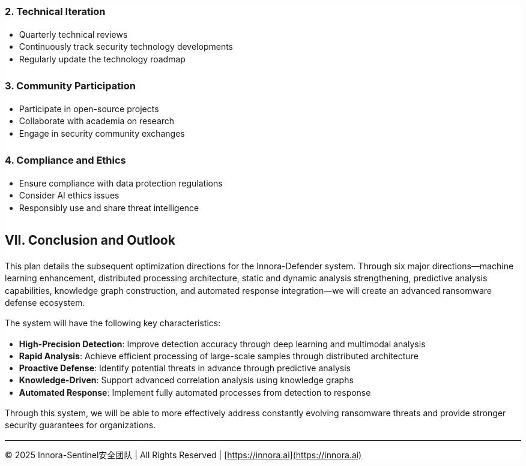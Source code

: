 ### 2. Technical Iteration

- Quarterly technical reviews
- Continuously track security technology developments
- Regularly update the technology roadmap

### 3. Community Participation

- Participate in open-source projects
- Collaborate with academia on research
- Engage in security community exchanges

### 4. Compliance and Ethics

- Ensure compliance with data protection regulations
- Consider AI ethics issues
- Responsibly use and share threat intelligence

## VII. Conclusion and Outlook

This plan details the subsequent optimization directions for the Innora-Defender system. Through six major directions—machine learning enhancement, distributed processing architecture, static and dynamic analysis strengthening, predictive analysis capabilities, knowledge graph construction, and automated response integration—we will create an advanced ransomware defense ecosystem.

The system will have the following key characteristics:

- **High-Precision Detection**: Improve detection accuracy through deep learning and multimodal analysis
- **Rapid Analysis**: Achieve efficient processing of large-scale samples through distributed architecture
- **Proactive Defense**: Identify potential threats in advance through predictive analysis
- **Knowledge-Driven**: Support advanced correlation analysis using knowledge graphs
- **Automated Response**: Implement fully automated processes from detection to response

Through this system, we will be able to more effectively address constantly evolving ransomware threats and provide stronger security guarantees for organizations.

---

© 2025 Innora-Sentinel安全团队 | All Rights Reserved | [https://innora.ai](https://innora.ai)